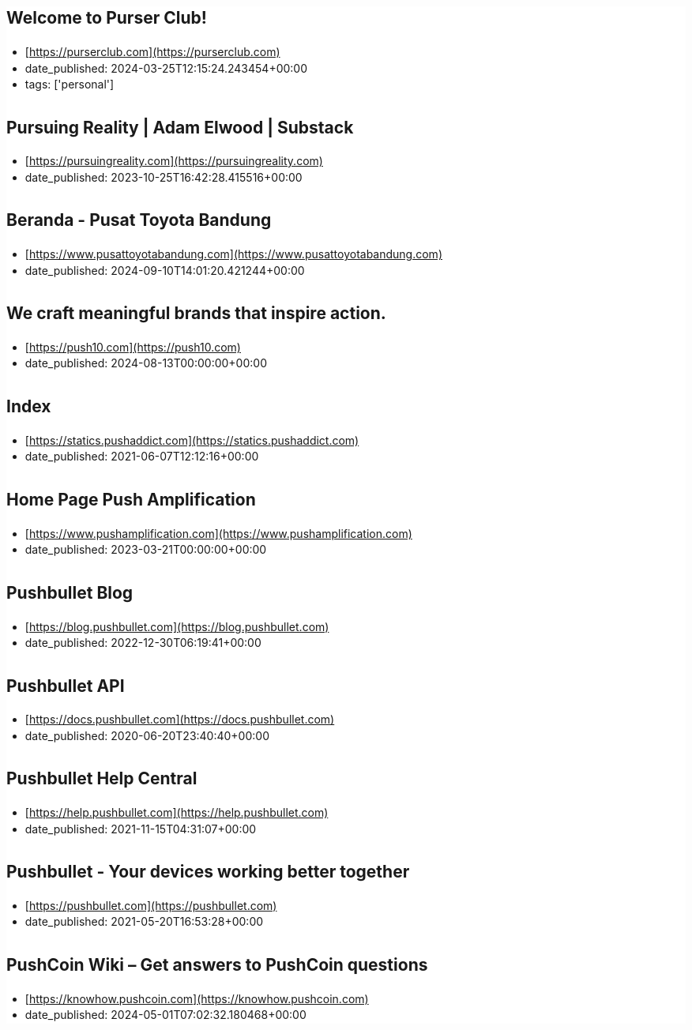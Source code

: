  ## Welcome to Purser Club!
 - [https://purserclub.com](https://purserclub.com)
 - date_published: 2024-03-25T12:15:24.243454+00:00
 - tags: ['personal']

 ## Pursuing Reality | Adam Elwood | Substack
 - [https://pursuingreality.com](https://pursuingreality.com)
 - date_published: 2023-10-25T16:42:28.415516+00:00

 ## Beranda - Pusat Toyota Bandung
 - [https://www.pusattoyotabandung.com](https://www.pusattoyotabandung.com)
 - date_published: 2024-09-10T14:01:20.421244+00:00

 ## We craft meaningful brands that inspire action.
 - [https://push10.com](https://push10.com)
 - date_published: 2024-08-13T00:00:00+00:00

 ## Index
 - [https://statics.pushaddict.com](https://statics.pushaddict.com)
 - date_published: 2021-06-07T12:12:16+00:00

 ## Home Page Push Amplification
 - [https://www.pushamplification.com](https://www.pushamplification.com)
 - date_published: 2023-03-21T00:00:00+00:00

 ## Pushbullet Blog
 - [https://blog.pushbullet.com](https://blog.pushbullet.com)
 - date_published: 2022-12-30T06:19:41+00:00

 ## Pushbullet API
 - [https://docs.pushbullet.com](https://docs.pushbullet.com)
 - date_published: 2020-06-20T23:40:40+00:00

 ## Pushbullet Help Central
 - [https://help.pushbullet.com](https://help.pushbullet.com)
 - date_published: 2021-11-15T04:31:07+00:00

 ## Pushbullet - Your devices working better together
 - [https://pushbullet.com](https://pushbullet.com)
 - date_published: 2021-05-20T16:53:28+00:00

 ## PushCoin Wiki – Get answers to PushCoin questions
 - [https://knowhow.pushcoin.com](https://knowhow.pushcoin.com)
 - date_published: 2024-05-01T07:02:32.180468+00:00
